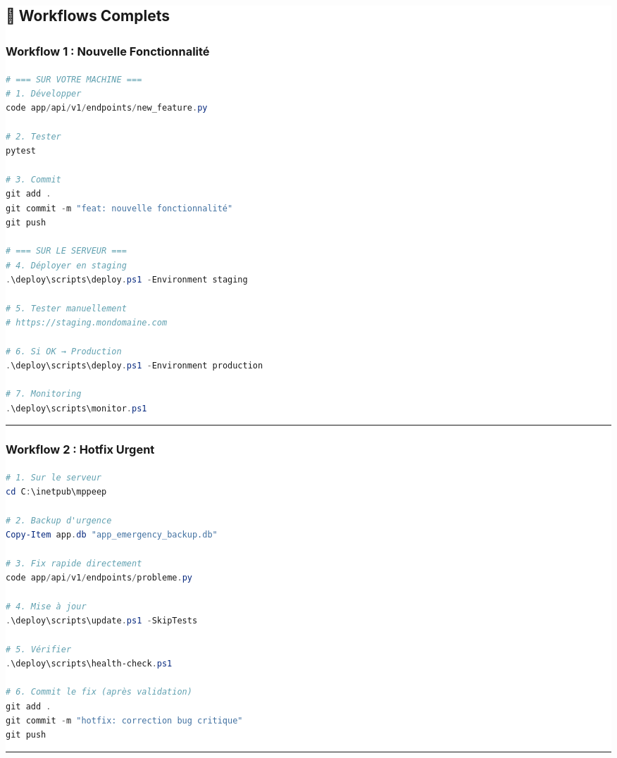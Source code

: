 ## 🔄 Workflows Complets

### Workflow 1 : Nouvelle Fonctionnalité

```powershell
# === SUR VOTRE MACHINE ===
# 1. Développer
code app/api/v1/endpoints/new_feature.py

# 2. Tester
pytest

# 3. Commit
git add .
git commit -m "feat: nouvelle fonctionnalité"
git push

# === SUR LE SERVEUR ===
# 4. Déployer en staging
.\deploy\scripts\deploy.ps1 -Environment staging

# 5. Tester manuellement
# https://staging.mondomaine.com

# 6. Si OK → Production
.\deploy\scripts\deploy.ps1 -Environment production

# 7. Monitoring
.\deploy\scripts\monitor.ps1
```

---

### Workflow 2 : Hotfix Urgent

```powershell
# 1. Sur le serveur
cd C:\inetpub\mppeep

# 2. Backup d'urgence
Copy-Item app.db "app_emergency_backup.db"

# 3. Fix rapide directement
code app/api/v1/endpoints/probleme.py

# 4. Mise à jour
.\deploy\scripts\update.ps1 -SkipTests

# 5. Vérifier
.\deploy\scripts\health-check.ps1

# 6. Commit le fix (après validation)
git add .
git commit -m "hotfix: correction bug critique"
git push
```

---